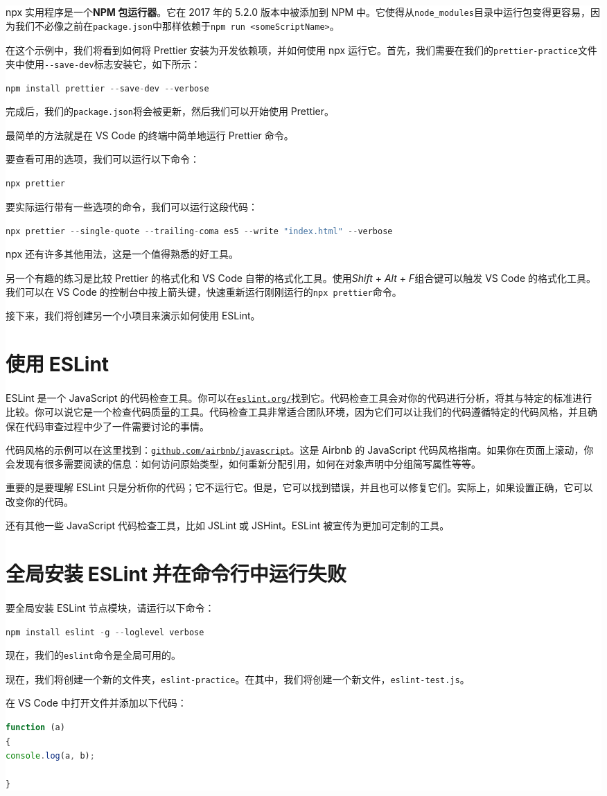 npx 实用程序是一个**NPM 包运行器**。它在 2017 年的 5.2.0 版本中被添加到 NPM 中。它使得从`node_modules`目录中运行包变得更容易，因为我们不必像之前在`package.json`中那样依赖于`npm run <someScriptName>`。

在这个示例中，我们将看到如何将 Prettier 安装为开发依赖项，并如何使用 npx 运行它。首先，我们需要在我们的`prettier-practice`文件夹中使用`--save-dev`标志安装它，如下所示：

```js
npm install prettier --save-dev --verbose
```

完成后，我们的`package.json`将会被更新，然后我们可以开始使用 Prettier。

最简单的方法就是在 VS Code 的终端中简单地运行 Prettier 命令。

要查看可用的选项，我们可以运行以下命令：

```js
npx prettier
```

要实际运行带有一些选项的命令，我们可以运行这段代码：

```js
npx prettier --single-quote --trailing-coma es5 --write "index.html" --verbose
```

npx 还有许多其他用法，这是一个值得熟悉的好工具。

另一个有趣的练习是比较 Prettier 的格式化和 VS Code 自带的格式化工具。使用*Shift* + *Alt* + *F*组合键可以触发 VS Code 的格式化工具。我们可以在 VS Code 的控制台中按上箭头键，快速重新运行刚刚运行的`npx prettier`命令。

接下来，我们将创建另一个小项目来演示如何使用 ESLint。

# 使用 ESLint

ESLint 是一个 JavaScript 的代码检查工具。你可以在[`eslint.org/`](https://eslint.org/)找到它。代码检查工具会对你的代码进行分析，将其与特定的标准进行比较。你可以说它是一个检查代码质量的工具。代码检查工具非常适合团队环境，因为它们可以让我们的代码遵循特定的代码风格，并且确保在代码审查过程中少了一件需要讨论的事情。

代码风格的示例可以在这里找到：[`github.com/airbnb/javascript`](https://github.com/airbnb/javascript)。这是 Airbnb 的 JavaScript 代码风格指南。如果你在页面上滚动，你会发现有很多需要阅读的信息：如何访问原始类型，如何重新分配引用，如何在对象声明中分组简写属性等等。

重要的是要理解 ESLint 只是分析你的代码；它不运行它。但是，它可以找到错误，并且也可以修复它们。实际上，如果设置正确，它可以改变你的代码。

还有其他一些 JavaScript 代码检查工具，比如 JSLint 或 JSHint。ESLint 被宣传为更加可定制的工具。

# 全局安装 ESLint 并在命令行中运行失败

要全局安装 ESLint 节点模块，请运行以下命令：

```js
npm install eslint -g --loglevel verbose
```

现在，我们的`eslint`命令是全局可用的。

现在，我们将创建一个新的文件夹，`eslint-practice`。在其中，我们将创建一个新文件，`eslint-test.js`。

在 VS Code 中打开文件并添加以下代码：

```js
function (a) 
{
console.log(a, b);

}
```
